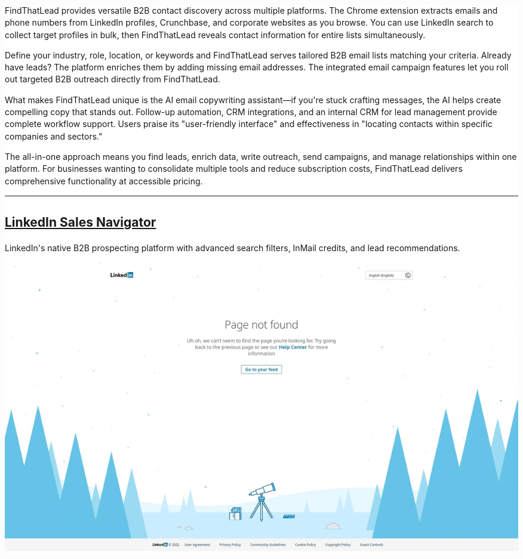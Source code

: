 
FindThatLead provides versatile B2B contact discovery across multiple platforms. The Chrome extension extracts emails and phone numbers from LinkedIn profiles, Crunchbase, and corporate websites as you browse. You can use LinkedIn search to collect target profiles in bulk, then FindThatLead reveals contact information for entire lists simultaneously.

Define your industry, role, location, or keywords and FindThatLead serves tailored B2B email lists matching your criteria. Already have leads? The platform enriches them by adding missing email addresses. The integrated email campaign features let you roll out targeted B2B outreach directly from FindThatLead.

What makes FindThatLead unique is the AI email copywriting assistant—if you're stuck crafting messages, the AI helps create compelling copy that stands out. Follow-up automation, CRM integrations, and an internal CRM for lead management provide complete workflow support. Users praise its "user-friendly interface" and effectiveness in "locating contacts within specific companies and sectors."

The all-in-one approach means you find leads, enrich data, write outreach, send campaigns, and manage relationships within one platform. For businesses wanting to consolidate multiple tools and reduce subscription costs, FindThatLead delivers comprehensive functionality at accessible pricing.

---

## **[LinkedIn Sales Navigator](https://www.linkedin.com/sales/solutions)**

LinkedIn's native B2B prospecting platform with advanced search filters, InMail credits, and lead recommendations.

![LinkedIn Sales Navigator Screenshot](image/linkedin.webp)
